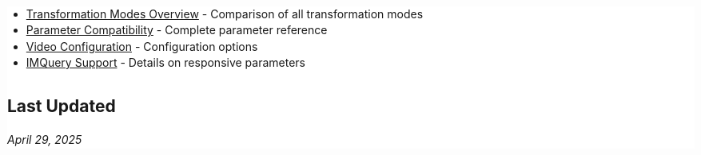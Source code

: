 - [Transformation Modes Overview](./transformation-modes.md) - Comparison of all transformation modes
- [Parameter Compatibility](../configuration/parameter-compatibility.md) - Complete parameter reference
- [Video Configuration](../configuration/video-configuration.md) - Configuration options
- [IMQuery Support](./imquery/README.md) - Details on responsive parameters

## Last Updated

*April 29, 2025*
